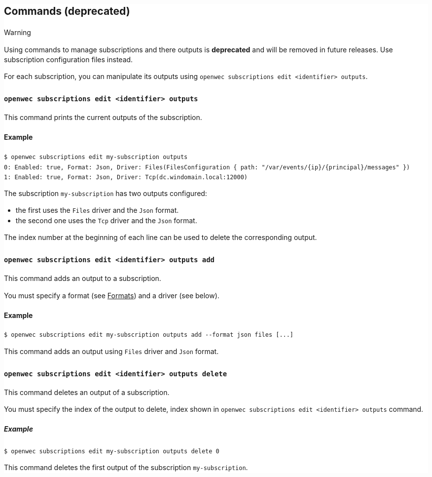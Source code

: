 ## Commands (deprecated)

> [!WARNING]
> Using commands to manage subscriptions and there outputs is **deprecated** and will be removed in future releases. Use subscription configuration files instead. 

For each subscription, you can manipulate its outputs using `openwec subscriptions edit <identifier> outputs`.

### `openwec subscriptions edit <identifier> outputs`

This command prints the current outputs of the subscription.

#### Example

```
$ openwec subscriptions edit my-subscription outputs
0: Enabled: true, Format: Json, Driver: Files(FilesConfiguration { path: "/var/events/{ip}/{principal}/messages" })
1: Enabled: true, Format: Json, Driver: Tcp(dc.windomain.local:12000)
```

The subscription `my-subscription` has two outputs configured:
* the first uses the `Files` driver and the `Json` format.
* the second one uses the `Tcp` driver and the `Json` format.

The index number at the beginning of each line can be used to delete the corresponding output.

### `openwec subscriptions edit <identifier> outputs add`

This command adds an output to a subscription.

You must specify a format (see [Formats](formats.md)) and a driver (see below).

#### Example

```
$ openwec subscriptions edit my-subscription outputs add --format json files [...]
```

This command adds an output using `Files` driver and `Json` format.

### `openwec subscriptions edit <identifier> outputs delete`

This command deletes an output of a subscription.

You must specify the index of the output to delete, index shown in `openwec subscriptions edit <identifier> outputs` command.

##### Example

```
$ openwec subscriptions edit my-subscription outputs delete 0
```

This command deletes the first output of the subscription `my-subscription`.
